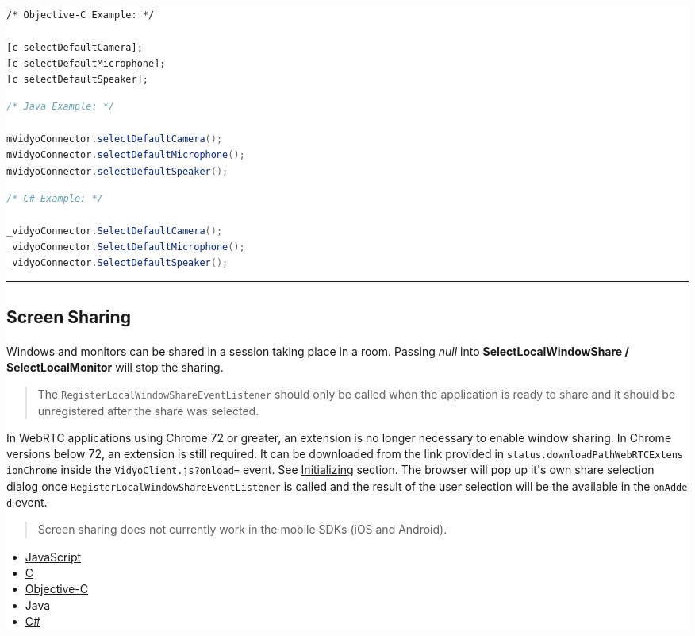 </div>
<div id="ResettingToDefaultObjectiveC" class="tab-pane">

```objc
/* Objective-C Example: */

[c selectDefaultCamera];
[c selectDefaultMicrophone];
[c selectDefaultSpeaker];
```

</div>
<div id="ResettingToDefaultJava" class="tab-pane">

```java
/* Java Example: */

mVidyoConnector.selectDefaultCamera();
mVidyoConnector.selectDefaultMicrophone();
mVidyoConnector.selectDefaultSpeaker();
```

</div>
<div id="ResettingToDefaultCSharp" class="tab-pane">

```csharp
/* C# Example: */

_vidyoConnector.SelectDefaultCamera();
_vidyoConnector.SelectDefaultMicrophone();
_vidyoConnector.SelectDefaultSpeaker();
```

</div>
</div>

---

<a class="headerAnchor" name="ScreenSharing"></a>
## Screen Sharing

Windows and monitors can be shared in a session taking place in a room. Passing *null* into **SelectLocalWindowShare / SelectLocalMonitor** will stop the sharing.

>The `RegisterLocalWindowShareEventListener` should only be called when the application is ready to share and it should be unregistered after the share was selected.

In WebRTC applications using Chrome 72 or greater, an extension is no longer necessary to enable window sharing. In Chrome versions below 72, an extension is still required. It can be downloaded from the link provided in `status.downloadPathWebRTCExtensionChrome` inside the `VidyoClient.js?onload=` event. See [Initializing][initializing] section. The browser will pop up it's own share selection dialog once `RegisterLocalWindowShareEventListener` is called and the result of the user selection will be the available in the `onAdded` event.

>Screen sharing does not currently work in the mobile SDKs (iOS and Android).

<ul class="nav nav-tabs">
  <li class="active"><a data-toggle="tab" href="#SharingJavaScript">JavaScript</a></li>
  <li><a data-toggle="tab" href="#SharingC">C</a></li>
  <li><a data-toggle="tab" href="#SharingObjectiveC">Objective-C</a></li>
  <li><a data-toggle="tab" href="#SharingJava">Java</a></li>
  <li><a data-toggle="tab" href="#SharingCSharp">C#</a></li>
</ul>


[keyConcepts]:           #KeyConcepts           "Key Concepts"
[gettingStarted1]:       #GettingStarted1       "Getting Started"
[gettingStarted2]:       #GettingStarted2       "Getting Started"
[initializing]:          #Initializing          "Initializing"
[rooms]:                 #Rooms                 "Rooms"
[portals]:               #Portals               "Portals"
[supportedPlatforms]:    #SupportedPlatforms    "Supported Platforms"
[vidyoConnector]:        #VidyoConnector        "VidyoConnector"
[quickStarts]:           #QuickStarts           "Quick Starts"
[webQSG]:                #JavaScriptSDK         "Web Browser Quick Start Guide"
[iOSQSG]:                #iOSSDK                "iOS Quick Start Guide"
[androidQSG]:            #AndroidSDK            "Android Quick Start Guide"
[windowsQSG]:            #WindowsSDK            "Windows Quick Start Guide"
[macOSQSG]:              #MacOSSDK              "macOS Quick Start Guide"
[macOSSDK]:   https://static.vidyo.io/latest/package/VidyoClient-OSXSDK.zip     "macOS SDK"
[windowsSDK]: https://static.vidyo.io/latest/package/VidyoClient-WindowsSDK.zip "Windows SDK"
[winVS2017SDK]: https://static.vidyo.io/latest/package/VidyoClient-WinVS2017SDK.zip "Windows Visual Studio 2017 SDK"
[webSDK]:     https://static.vidyo.io/latest/package/VidyoClient-WebSDK.zip     "Web SDK"
[iOSSDK]:     https://static.vidyo.io/latest/package/VidyoClient-iOSSDK.zip     "iOS SDK"
[androidSDK]: https://static.vidyo.io/latest/package/VidyoClient-AndroidSDK.zip "Android SDK"
[macOSPluginInstaller]:        https://static.vidyo.io/latest/bin/macos/VidyoClientPluginInstaller.pkg         "macOS Plugin Installer"
[windowsPluginInstaller32bit]: https://static.vidyo.io/latest/bin/windows/Win32/VidyoClientPluginInstaller.exe "Windows Plugin Installer 32bit"
[windowsPluginInstaller64bit]: https://static.vidyo.io/latest/bin/windows/x64/VidyoClientPluginInstaller.exe   "Windows Plugin Installer 64bit"
[macOSAppInstaller]:        https://static.vidyo.io/latest/bin/macos/VidyoConnectorAppInstaller.pkg         "macOS VidyoConnector Installer"
[windowsAppInstaller32bit]: https://static.vidyo.io/latest/bin/windows/Win32/VidyoConnectorAppInstaller.exe "Windows 32bit VidyoConnector Installer"
[windowsAppInstaller64bit]: https://static.vidyo.io/latest/bin/windows/x64/VidyoConnectorAppInstaller.exe   "Windows 64bit VidyoConnector Installer"